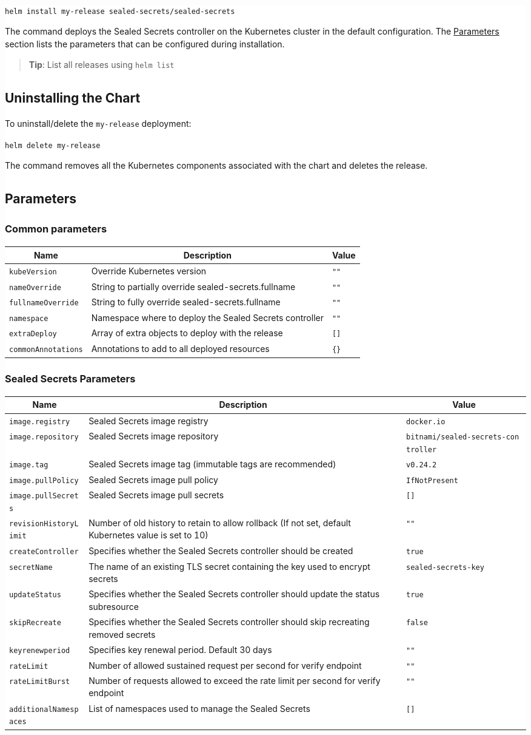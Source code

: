 ```console
helm install my-release sealed-secrets/sealed-secrets
```

The command deploys the Sealed Secrets controller on the Kubernetes cluster in the default configuration. The [Parameters](#parameters) section lists the parameters that can be configured during installation.

> **Tip**: List all releases using `helm list`

## Uninstalling the Chart

To uninstall/delete the `my-release` deployment:

```console
helm delete my-release
```

The command removes all the Kubernetes components associated with the chart and deletes the release.

## Parameters

### Common parameters

| Name                | Description                                             | Value |
| ------------------- | ------------------------------------------------------- | ----- |
| `kubeVersion`       | Override Kubernetes version                             | `""`  |
| `nameOverride`      | String to partially override sealed-secrets.fullname    | `""`  |
| `fullnameOverride`  | String to fully override sealed-secrets.fullname        | `""`  |
| `namespace`         | Namespace where to deploy the Sealed Secrets controller | `""`  |
| `extraDeploy`       | Array of extra objects to deploy with the release       | `[]`  |
| `commonAnnotations` | Annotations to add to all deployed resources            | `{}`  |

### Sealed Secrets Parameters

| Name                                              | Description                                                                                           | Value                               |
| ------------------------------------------------- | ----------------------------------------------------------------------------------------------------- | ----------------------------------- |
| `image.registry`                                  | Sealed Secrets image registry                                                                         | `docker.io`                         |
| `image.repository`                                | Sealed Secrets image repository                                                                       | `bitnami/sealed-secrets-controller` |
| `image.tag`                                       | Sealed Secrets image tag (immutable tags are recommended)                                             | `v0.24.2`                           |
| `image.pullPolicy`                                | Sealed Secrets image pull policy                                                                      | `IfNotPresent`                      |
| `image.pullSecrets`                               | Sealed Secrets image pull secrets                                                                     | `[]`                                |
| `revisionHistoryLimit`                            | Number of old history to retain to allow rollback (If not set, default Kubernetes value is set to 10) | `""`                                |
| `createController`                                | Specifies whether the Sealed Secrets controller should be created                                     | `true`                              |
| `secretName`                                      | The name of an existing TLS secret containing the key used to encrypt secrets                         | `sealed-secrets-key`                |
| `updateStatus`                                    | Specifies whether the Sealed Secrets controller should update the status subresource                  | `true`                              |
| `skipRecreate`                                    | Specifies whether the Sealed Secrets controller should skip recreating removed secrets                | `false`                             |
| `keyrenewperiod`                                  | Specifies key renewal period. Default 30 days                                                         | `""`                                |
| `rateLimit`                                       | Number of allowed sustained request per second for verify endpoint                                    | `""`                                |
| `rateLimitBurst`                                  | Number of requests allowed to exceed the rate limit per second for verify endpoint                    | `""`                                |
| `additionalNamespaces`                            | List of namespaces used to manage the Sealed Secrets                                                  | `[]`                                |
